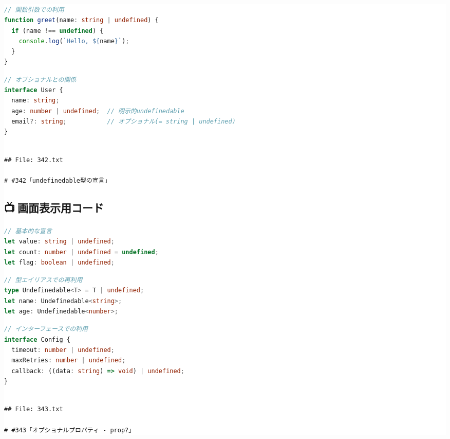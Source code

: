 ```typescript
// 関数引数での利用
function greet(name: string | undefined) {
  if (name !== undefined) {
    console.log(`Hello, ${name}`);
  }
}
```

```typescript
// オプショナルとの関係
interface User {
  name: string;
  age: number | undefined;  // 明示的undefinedable
  email?: string;           // オプショナル(= string | undefined)
}
```
```

## File: 342.txt

# #342「undefinedable型の宣言」

```

## 📺 画面表示用コード

```typescript
// 基本的な宣言
let value: string | undefined;
let count: number | undefined = undefined;
let flag: boolean | undefined;
```

```typescript
// 型エイリアスでの再利用
type Undefinedable<T> = T | undefined;
let name: Undefinedable<string>;
let age: Undefinedable<number>;
```

```typescript
// インターフェースでの利用
interface Config {
  timeout: number | undefined;
  maxRetries: number | undefined;
  callback: ((data: string) => void) | undefined;
}
```
```

## File: 343.txt

# #343「オプショナルプロパティ - prop?」

```
